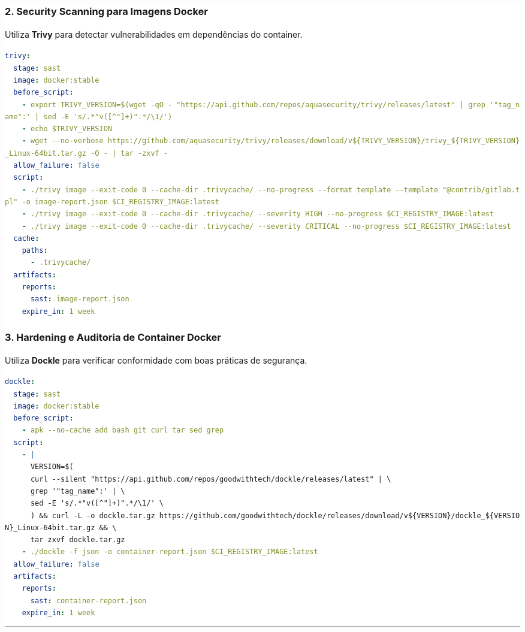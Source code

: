 ### **2. Security Scanning para Imagens Docker**
Utiliza **Trivy** para detectar vulnerabilidades em dependências do container.

```yaml
trivy:
  stage: sast
  image: docker:stable
  before_script:
    - export TRIVY_VERSION=$(wget -qO - "https://api.github.com/repos/aquasecurity/trivy/releases/latest" | grep '"tag_name":' | sed -E 's/.*"v([^"]+)".*/\1/')
    - echo $TRIVY_VERSION
    - wget --no-verbose https://github.com/aquasecurity/trivy/releases/download/v${TRIVY_VERSION}/trivy_${TRIVY_VERSION}_Linux-64bit.tar.gz -O - | tar -zxvf -
  allow_failure: false
  script:
    - ./trivy image --exit-code 0 --cache-dir .trivycache/ --no-progress --format template --template "@contrib/gitlab.tpl" -o image-report.json $CI_REGISTRY_IMAGE:latest
    - ./trivy image --exit-code 0 --cache-dir .trivycache/ --severity HIGH --no-progress $CI_REGISTRY_IMAGE:latest
    - ./trivy image --exit-code 0 --cache-dir .trivycache/ --severity CRITICAL --no-progress $CI_REGISTRY_IMAGE:latest
  cache:        
    paths:
      - .trivycache/
  artifacts:
    reports:
      sast: image-report.json
    expire_in: 1 week
```

### **3. Hardening e Auditoria de Container Docker**
Utiliza **Dockle** para verificar conformidade com boas práticas de segurança.

```yaml
dockle:
  stage: sast
  image: docker:stable
  before_script:
    - apk --no-cache add bash git curl tar sed grep
  script:
    - |
      VERSION=$(
      curl --silent "https://api.github.com/repos/goodwithtech/dockle/releases/latest" | \
      grep '"tag_name":' | \
      sed -E 's/.*"v([^"]+)".*/\1/' \
      ) && curl -L -o dockle.tar.gz https://github.com/goodwithtech/dockle/releases/download/v${VERSION}/dockle_${VERSION}_Linux-64bit.tar.gz && \
      tar zxvf dockle.tar.gz
    - ./dockle -f json -o container-report.json $CI_REGISTRY_IMAGE:latest
  allow_failure: false
  artifacts:
    reports:
      sast: container-report.json
    expire_in: 1 week
```

---
